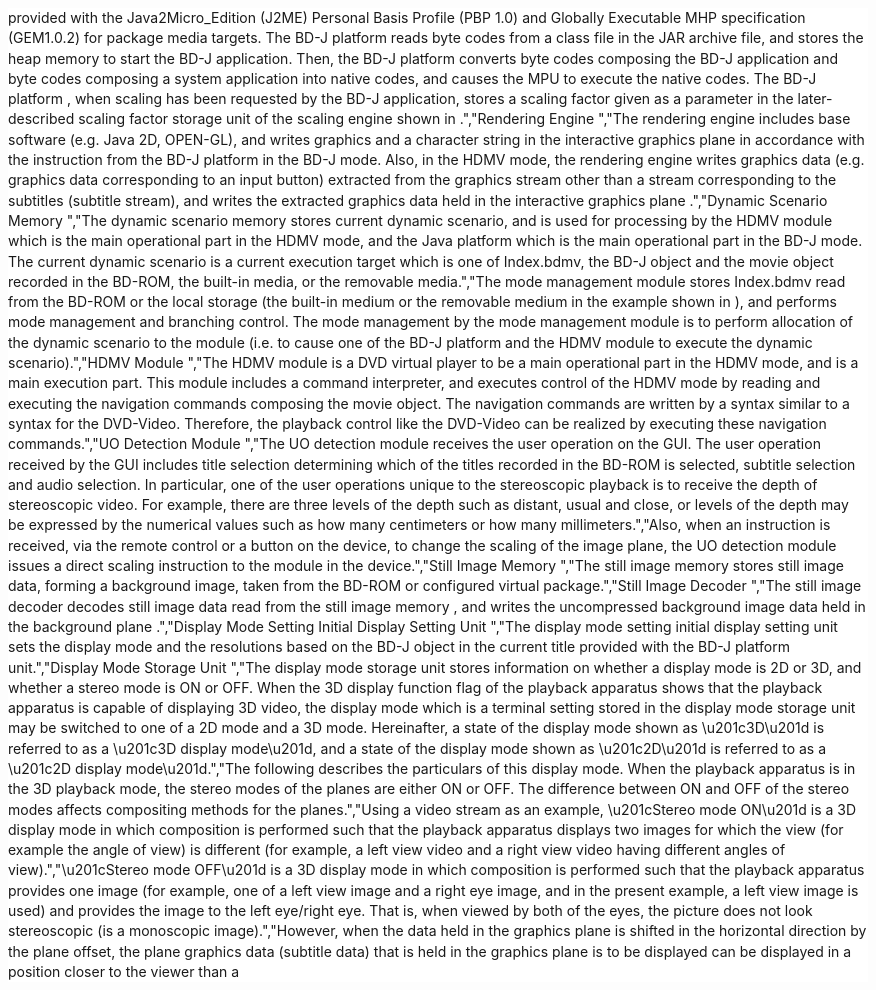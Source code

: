 provided with the Java2Micro_Edition (J2ME) Personal Basis Profile (PBP 1.0) and Globally Executable MHP specification (GEM1.0.2) for package media targets. The BD-J platform  reads byte codes from a class file in the JAR archive file, and stores the heap memory to start the BD-J application. Then, the BD-J platform  converts byte codes composing the BD-J application and byte codes composing a system application into native codes, and causes the MPU to execute the native codes. The BD-J platform , when scaling has been requested by the BD-J application, stores a scaling factor given as a parameter in the later-described scaling factor storage unit  of the scaling engine  shown in .","Rendering Engine ","The rendering engine includes base software (e.g. Java 2D, OPEN-GL), and writes graphics and a character string in the interactive graphics plane  in accordance with the instruction from the BD-J platform  in the BD-J mode. Also, in the HDMV mode, the rendering engine writes graphics data (e.g. graphics data corresponding to an input button) extracted from the graphics stream other than a stream corresponding to the subtitles (subtitle stream), and writes the extracted graphics data held in the interactive graphics plane .","Dynamic Scenario Memory ","The dynamic scenario memory  stores current dynamic scenario, and is used for processing by the HDMV module which is the main operational part in the HDMV mode, and the Java platform which is the main operational part in the BD-J mode. The current dynamic scenario is a current execution target which is one of Index.bdmv, the BD-J object and the movie object recorded in the BD-ROM, the built-in media, or the removable media.","The mode management module  stores Index.bdmv read from the BD-ROM  or the local storage (the built-in medium or the removable medium in the example shown in ), and performs mode management and branching control. The mode management by the mode management module  is to perform allocation of the dynamic scenario to the module (i.e. to cause one of the BD-J platform  and the HDMV module  to execute the dynamic scenario).","HDMV Module ","The HDMV module  is a DVD virtual player to be a main operational part in the HDMV mode, and is a main execution part. This module includes a command interpreter, and executes control of the HDMV mode by reading and executing the navigation commands composing the movie object. The navigation commands are written by a syntax similar to a syntax for the DVD-Video. Therefore, the playback control like the DVD-Video can be realized by executing these navigation commands.","UO Detection Module ","The UO detection module  receives the user operation on the GUI. The user operation received by the GUI includes title selection determining which of the titles recorded in the BD-ROM is selected, subtitle selection and audio selection. In particular, one of the user operations unique to the stereoscopic playback is to receive the depth of stereoscopic video. For example, there are three levels of the depth such as distant, usual and close, or levels of the depth may be expressed by the numerical values such as how many centimeters or how many millimeters.","Also, when an instruction is received, via the remote control or a button on the device, to change the scaling of the image plane, the UO detection module  issues a direct scaling instruction to the module in the device.","Still Image Memory ","The still image memory stores still image data, forming a background image, taken from the BD-ROM or configured virtual package.","Still Image Decoder ","The still image decoder decodes still image data read from the still image memory , and writes the uncompressed background image data held in the background plane .","Display Mode Setting Initial Display Setting Unit ","The display mode setting initial display setting unit  sets the display mode and the resolutions based on the BD-J object in the current title provided with the BD-J platform unit.","Display Mode Storage Unit ","The display mode storage unit  stores information on whether a display mode is 2D or 3D, and whether a stereo mode is ON or OFF. When the 3D display function flag of the playback apparatus  shows that the playback apparatus  is capable of displaying 3D video, the display mode which is a terminal setting stored in the display mode storage unit  may be switched to one of a 2D mode and a 3D mode. Hereinafter, a state of the display mode shown as \u201c3D\u201d is referred to as a \u201c3D display mode\u201d, and a state of the display mode shown as \u201c2D\u201d is referred to as a \u201c2D display mode\u201d.","The following describes the particulars of this display mode. When the playback apparatus  is in the 3D playback mode, the stereo modes of the planes are either ON or OFF. The difference between ON and OFF of the stereo modes affects compositing methods for the planes.","Using a video stream as an example, \u201cStereo mode ON\u201d is a 3D display mode in which composition is performed such that the playback apparatus  displays two images for which the view (for example the angle of view) is different (for example, a left view video and a right view video having different angles of view).","\u201cStereo mode OFF\u201d is a 3D display mode in which composition is performed such that the playback apparatus  provides one image (for example, one of a left view image and a right eye image, and in the present example, a left view image is used) and provides the image to the left eye\/right eye. That is, when viewed by both of the eyes, the picture does not look stereoscopic (is a monoscopic image).","However, when the data held in the graphics plane  is shifted in the horizontal direction by the plane offset, the plane graphics data (subtitle data) that is held in the graphics plane  is to be displayed can be displayed in a position closer to the viewer than a